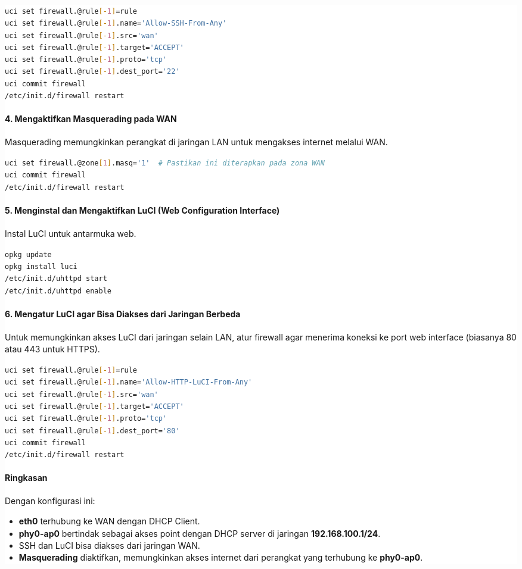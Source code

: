 ```bash
uci set firewall.@rule[-1]=rule
uci set firewall.@rule[-1].name='Allow-SSH-From-Any'
uci set firewall.@rule[-1].src='wan'
uci set firewall.@rule[-1].target='ACCEPT'
uci set firewall.@rule[-1].proto='tcp'
uci set firewall.@rule[-1].dest_port='22'
uci commit firewall
/etc/init.d/firewall restart
```

#### 4. **Mengaktifkan Masquerading pada WAN**

Masquerading memungkinkan perangkat di jaringan LAN untuk mengakses internet melalui WAN.

```bash
uci set firewall.@zone[1].masq='1'  # Pastikan ini diterapkan pada zona WAN
uci commit firewall
/etc/init.d/firewall restart
```

#### 5. **Menginstal dan Mengaktifkan LuCI (Web Configuration Interface)**

Instal LuCI untuk antarmuka web.

```bash
opkg update
opkg install luci
/etc/init.d/uhttpd start
/etc/init.d/uhttpd enable
```

#### 6. **Mengatur LuCI agar Bisa Diakses dari Jaringan Berbeda**

Untuk memungkinkan akses LuCI dari jaringan selain LAN, atur firewall agar menerima koneksi ke port web interface (biasanya 80 atau 443 untuk HTTPS).

```bash
uci set firewall.@rule[-1]=rule
uci set firewall.@rule[-1].name='Allow-HTTP-LuCI-From-Any'
uci set firewall.@rule[-1].src='wan'
uci set firewall.@rule[-1].target='ACCEPT'
uci set firewall.@rule[-1].proto='tcp'
uci set firewall.@rule[-1].dest_port='80'
uci commit firewall
/etc/init.d/firewall restart
```

#### Ringkasan

Dengan konfigurasi ini:

* **eth0** terhubung ke WAN dengan DHCP Client.
* **phy0-ap0** bertindak sebagai akses point dengan DHCP server di jaringan **192.168.100.1/24**.
* SSH dan LuCI bisa diakses dari jaringan WAN.
* **Masquerading** diaktifkan, memungkinkan akses internet dari perangkat yang terhubung ke **phy0-ap0**.
